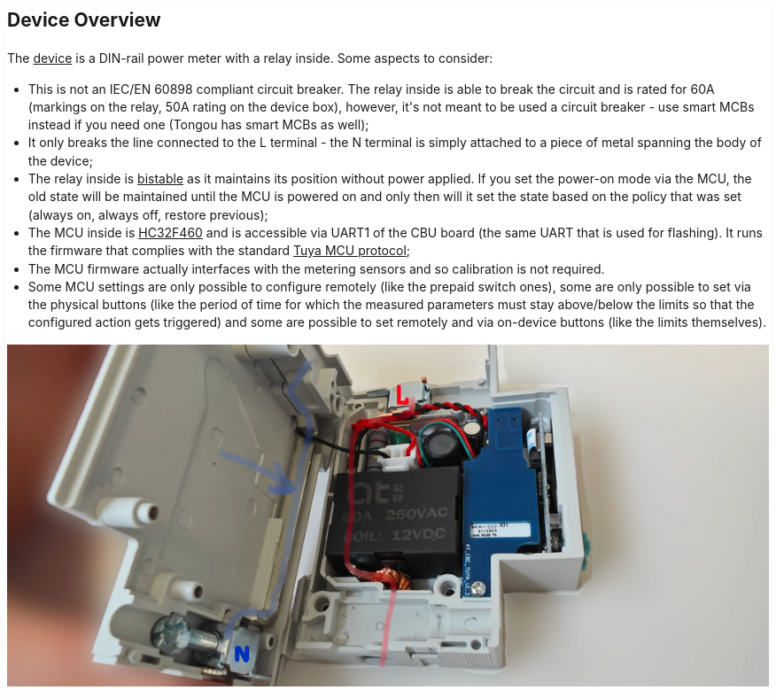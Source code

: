 ## Device Overview

The [device](https://www.tongou.com/product/single-phase-din-rail-smart-meter) is a DIN-rail power meter with a relay inside. Some aspects to consider:

- This is not an IEC/EN 60898 compliant circuit breaker. The relay inside is able to break the circuit and is rated for 60A (markings on the relay, 50A rating on the device box), however, it's not meant to be used a circuit breaker - use smart MCBs instead if you need one (Tongou has smart MCBs as well);
- It only breaks the line connected to the L terminal - the N terminal is simply attached to a piece of metal spanning the body of the device;
- The relay inside is [bistable](https://en.wikipedia.org/wiki/Relay#Latching_relay) as it maintains its position without power applied. If you set the power-on mode via the MCU, the old state will be maintained until the MCU is powered on and only then will it set the state based on the policy that was set (always on, always off, restore previous);
- The MCU inside is [HC32F460](https://m.huazhoucn.com/upFiles/common/2023/04/HC32F460%20series%20Datasheet%20Rev1.3.pdf) and is accessible via UART1 of the CBU board (the same UART that is used for flashing). It runs the firmware that complies with the standard [Tuya MCU protocol](https://developer.tuya.com/en/docs/mcu-standard-protocol/MCUSDK-wifi-base?id=Kd2bxu84567gk);
- The MCU firmware actually interfaces with the metering sensors and so calibration is not required.
- Some MCU settings are only possible to configure remotely (like the prepaid switch ones), some are only possible to set via the physical buttons (like the period of time for which the measured parameters must stay above/below the limits so that the configured action gets triggered) and some are possible to set remotely and via on-device buttons (like the limits themselves).

![Device-disassembled](device-disassembled.webp "Device disassembled")